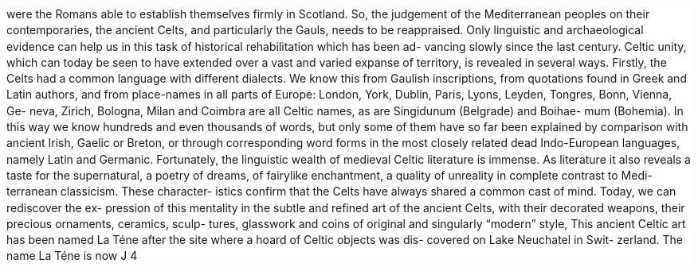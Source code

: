 were the Romans able to establish 
themselves firmly in Scotland. So, 
the judgement of the Mediterranean 
peoples on their contemporaries, the 
ancient Celts, and particularly the 
Gauls, needs to be reappraised. Only 
linguistic and archaeological evidence 
can help us in this task of historical 
rehabilitation which has been ad- 
vancing slowly since the last century. 
Celtic unity, which can today be 
seen to have extended over a vast and 
varied expanse of territory, is revealed 
in several ways. Firstly, the Celts had 
a common language with different 
dialects. We know this from Gaulish 
inscriptions, from quotations found in 
Greek and Latin authors, and from 
place-names in all parts of Europe: 
London, York, Dublin, Paris, Lyons, 
Leyden, Tongres, Bonn, Vienna, Ge- 
neva, Zirich, Bologna, Milan and 
Coimbra are all Celtic names, as are 
Singidunum (Belgrade) and Boihae- 
mum (Bohemia). 
In this way we know hundreds and 
even thousands of words, but only 
some of them have so far been 
explained by comparison with ancient 
Irish, Gaelic or Breton, or through 
corresponding word forms in the most 
closely related dead Indo-European 
languages, namely Latin and Germanic. 
Fortunately, the linguistic wealth of 
medieval Celtic literature is immense. 
As literature it also reveals a taste for 
the supernatural, a poetry of dreams, 
of fairylike enchantment, a quality of 
unreality in complete contrast to Medi- 
terranean classicism. These character- 
istics confirm that the Celts have 
always shared a common cast of mind. 
Today, we can rediscover the ex- 
pression of this mentality in the subtle 
and refined art of the ancient Celts, 
with their decorated weapons, their 
precious ornaments, ceramics, sculp- 
tures, glasswork and coins of original 
and singularly “modern” style, 
This ancient Celtic art has been 
named La Téne after the site where 
a hoard of Celtic objects was dis- 
covered on Lake Neuchatel in Swit- 
zerland. The name La Téne is now 
J 
4
